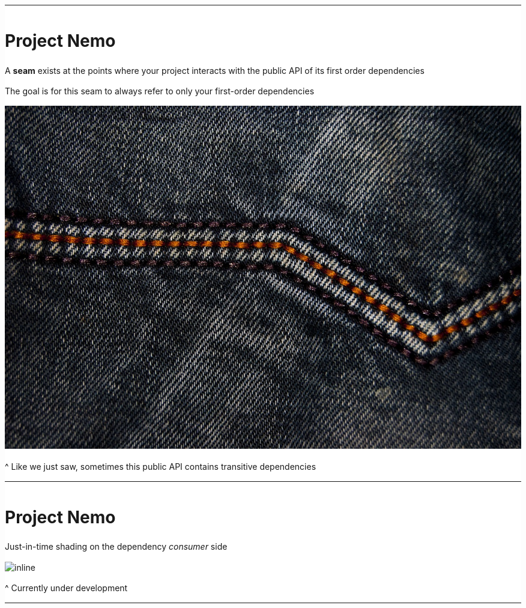 
---

# Project Nemo

A **seam** exists at the points where your project interacts with the public API of its first order dependencies

The goal is for this seam to always refer to only your first-order dependencies

![left](seam.jpg)

^ Like we just saw, sometimes this public API contains transitive dependencies

---

# Project Nemo

Just-in-time shading on the dependency *consumer* side

![inline](nemo-block.png)

^ Currently under development

---